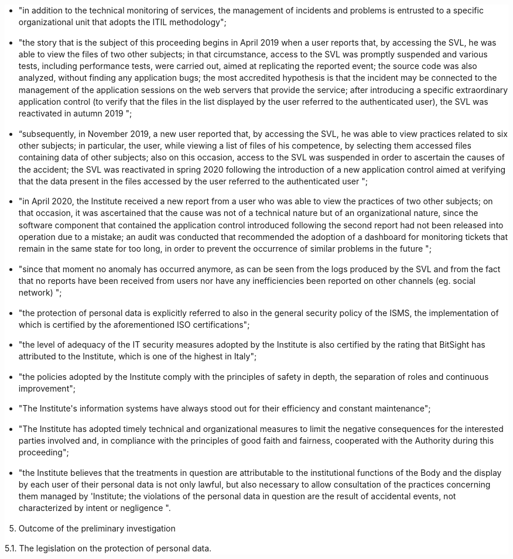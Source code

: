 - "in addition to the technical monitoring of services, the management of incidents and problems is entrusted to a specific organizational unit that adopts the ITIL methodology";

- "the story that is the subject of this proceeding begins in April 2019 when a user reports that, by accessing the SVL, he was able to view the files of two other subjects; in that circumstance, access to the SVL was promptly suspended and various tests, including performance tests, were carried out, aimed at replicating the reported event; the source code was also analyzed, without finding any application bugs; the most accredited hypothesis is that the incident may be connected to the management of the application sessions on the web servers that provide the service; after introducing a specific extraordinary application control (to verify that the files in the list displayed by the user referred to the authenticated user), the SVL was reactivated in autumn 2019 ";

- “subsequently, in November 2019, a new user reported that, by accessing the SVL, he was able to view practices related to six other subjects; in particular, the user, while viewing a list of files of his competence, by selecting them accessed files containing data of other subjects; also on this occasion, access to the SVL was suspended in order to ascertain the causes of the accident; the SVL was reactivated in spring 2020 following the introduction of a new application control aimed at verifying that the data present in the files accessed by the user referred to the authenticated user ";

- "in April 2020, the Institute received a new report from a user who was able to view the practices of two other subjects; on that occasion, it was ascertained that the cause was not of a technical nature but of an organizational nature, since the software component that contained the application control introduced following the second report had not been released into operation due to a mistake; an audit was conducted that recommended the adoption of a dashboard for monitoring tickets that remain in the same state for too long, in order to prevent the occurrence of similar problems in the future ";

- "since that moment no anomaly has occurred anymore, as can be seen from the logs produced by the SVL and from the fact that no reports have been received from users nor have any inefficiencies been reported on other channels (eg. social network) ";

- "the protection of personal data is explicitly referred to also in the general security policy of the ISMS, the implementation of which is certified by the aforementioned ISO certifications";

- "the level of adequacy of the IT security measures adopted by the Institute is also certified by the rating that BitSight has attributed to the Institute, which is one of the highest in Italy";

- "the policies adopted by the Institute comply with the principles of safety in depth, the separation of roles and continuous improvement";

- "The Institute's information systems have always stood out for their efficiency and constant maintenance";

- "The Institute has adopted timely technical and organizational measures to limit the negative consequences for the interested parties involved and, in compliance with the principles of good faith and fairness, cooperated with the Authority during this proceeding";

- "the Institute believes that the treatments in question are attributable to the institutional functions of the Body and the display by each user of their personal data is not only lawful, but also necessary to allow consultation of the practices concerning them managed by 'Institute; the violations of the personal data in question are the result of accidental events, not characterized by intent or negligence ".

5. Outcome of the preliminary investigation

5.1. The legislation on the protection of personal data.
